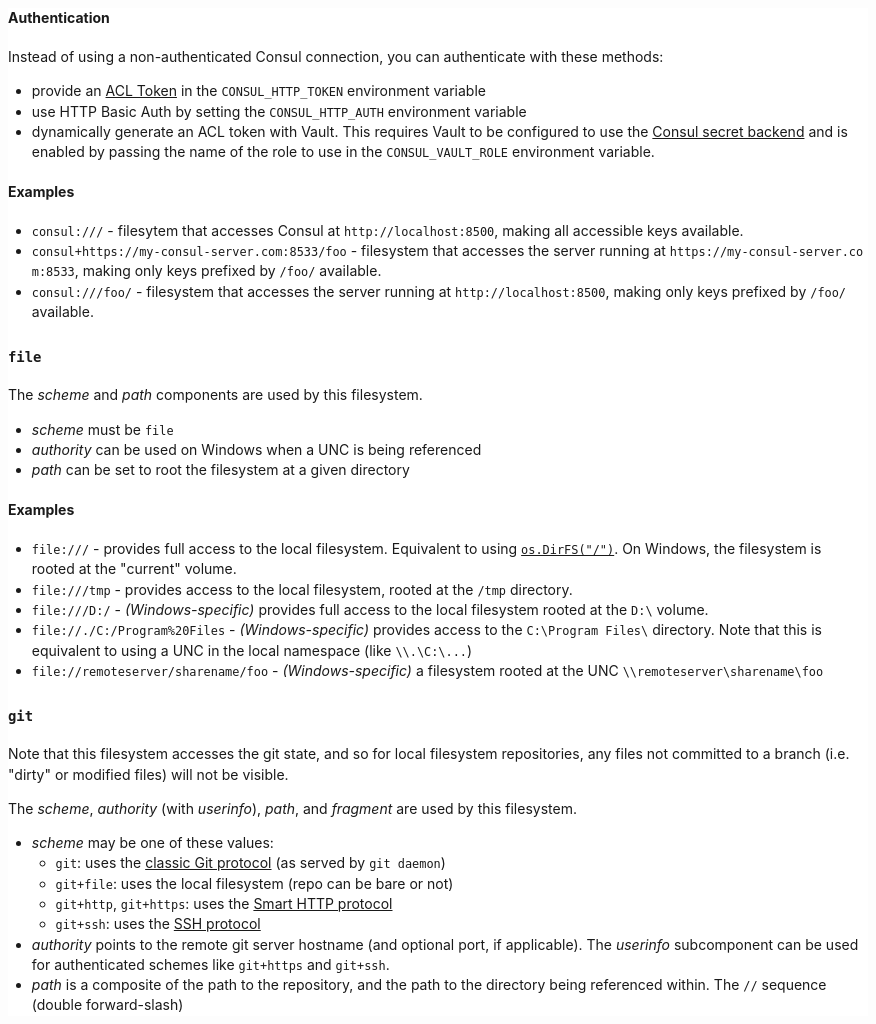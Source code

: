 #### Authentication

Instead of using a non-authenticated Consul connection, you can authenticate with these methods:

- provide an [ACL Token](https://www.consul.io/docs/guides/acl.html#acl-tokens) in the `CONSUL_HTTP_TOKEN` environment variable
- use HTTP Basic Auth by setting the `CONSUL_HTTP_AUTH` environment variable
- dynamically generate an ACL token with Vault. This requires Vault to be configured to use the [Consul secret backend](https://www.vaultproject.io/docs/secrets/consul/index.html) and is enabled by passing the name of the role to use in the `CONSUL_VAULT_ROLE` environment variable.

#### Examples

- `consul:///` - filesytem that accesses Consul at `http://localhost:8500`,
    making all accessible keys available.
- `consul+https://my-consul-server.com:8533/foo` - filesystem that accesses
    the server running at `https://my-consul-server.com:8533`, making only keys
    prefixed by `/foo/` available.
- `consul:///foo/` - filesystem that accesses the server running at
    `http://localhost:8500`, making only keys prefixed by `/foo/` available.

### `file`

The _scheme_ and _path_ components are used by this filesystem.

- _scheme_ must be `file`
- _authority_ can be used on Windows when a UNC is being referenced
- _path_ can be set to root the filesystem at a given directory

#### Examples

- `file:///` - provides full access to the local filesystem. Equivalent to
    using [`os.DirFS("/")`](https://pkg.go.dev/os#DirFS). On Windows, the
    filesystem is rooted at the "current" volume.
- `file:///tmp` - provides access to the local filesystem, rooted at the `/tmp`
    directory.
- `file:///D:/` - _(Windows-specific)_ provides full access to the local
    filesystem rooted at the `D:\` volume.
- `file://./C:/Program%20Files` - _(Windows-specific)_ provides access to the
    `C:\Program Files\` directory. Note that this is equivalent to using a UNC
    in the local namespace (like `\\.\C:\...`)
- `file://remoteserver/sharename/foo` - _(Windows-specific)_ a filesystem rooted
    at the UNC `\\remoteserver\sharename\foo`

### `git`

Note that this filesystem accesses the git state, and so for local filesystem
repositories, any files not committed to a branch (i.e. "dirty" or modified
files) will not be visible.

The _scheme_, _authority_ (with _userinfo_), _path_, and _fragment_ are used by
this filesystem.

- _scheme_ may be one of these values:
  - `git`: uses the [classic Git protocol](https://git-scm.com/book/en/v2/Git-on-the-Server-The-Protocols#_the_git_protocol)
    (as served by `git daemon`)
  - `git+file`: uses the local filesystem (repo can be bare or not)
  - `git+http`, `git+https`: uses the [Smart HTTP protocol](https://git-scm.com/book/en/v2/Git-on-the-Server-The-Protocols#_the_http_protocols)
  - `git+ssh`: uses the [SSH protocol](https://git-scm.com/book/en/v2/Git-on-the-Server-The-Protocols#_the_ssh_protocol)
- _authority_ points to the remote git server hostname (and optional port, if
    applicable). The _userinfo_ subcomponent can be used for authenticated
    schemes like `git+https` and `git+ssh`.
- _path_ is a composite of the path to the repository, and the path to the
    directory being referenced within. The `//` sequence (double forward-slash)